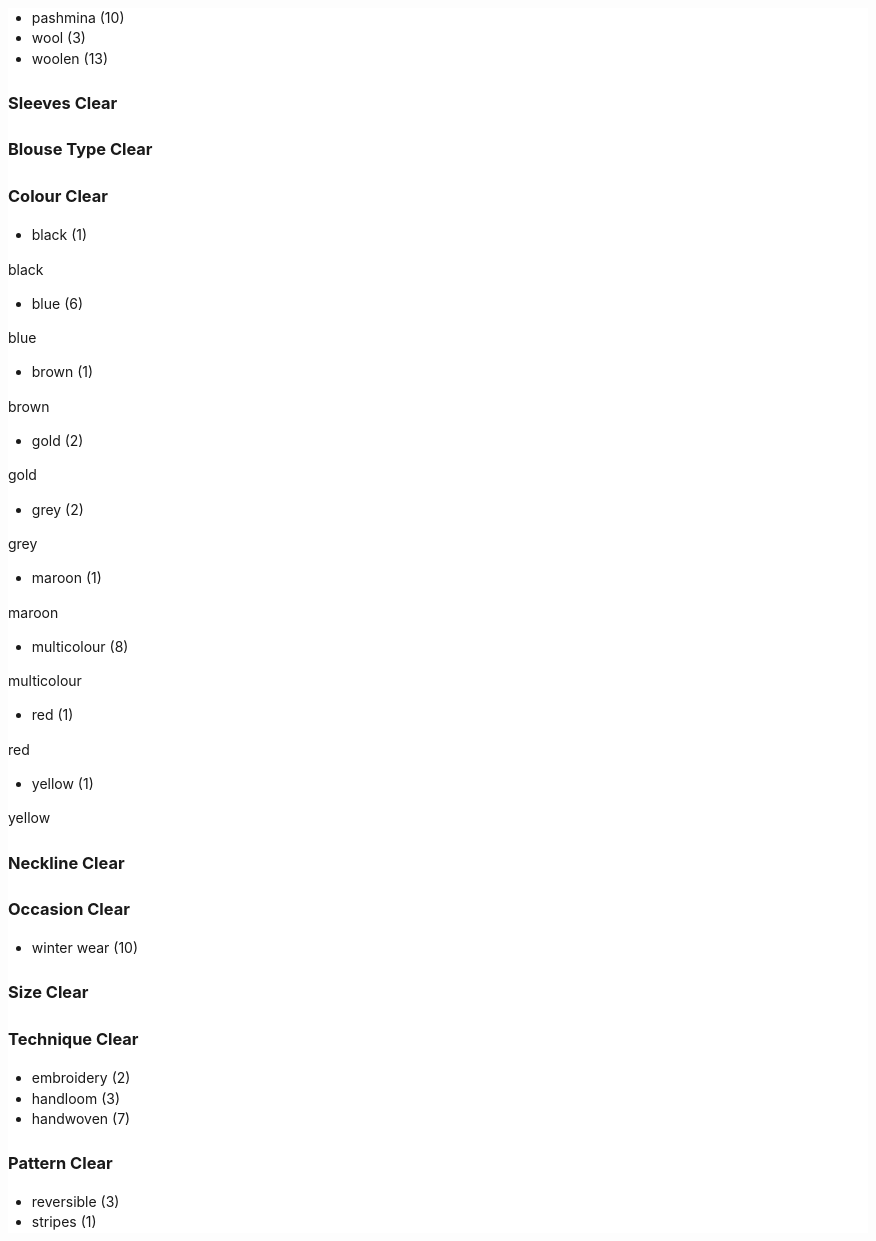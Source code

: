 - pashmina (10)
- wool (3)
- woolen (13)

### Sleeves Clear

### Blouse Type Clear

### Colour Clear

- black (1)

black
- blue (6)

blue
- brown (1)

brown
- gold (2)

gold
- grey (2)

grey
- maroon (1)

maroon
- multicolour (8)

multicolour
- red (1)

red
- yellow (1)

yellow

### Neckline Clear

### Occasion Clear

- winter wear (10)

### Size Clear

### Technique Clear

- embroidery (2)
- handloom (3)
- handwoven (7)

### Pattern Clear

- reversible (3)
- stripes (1)
